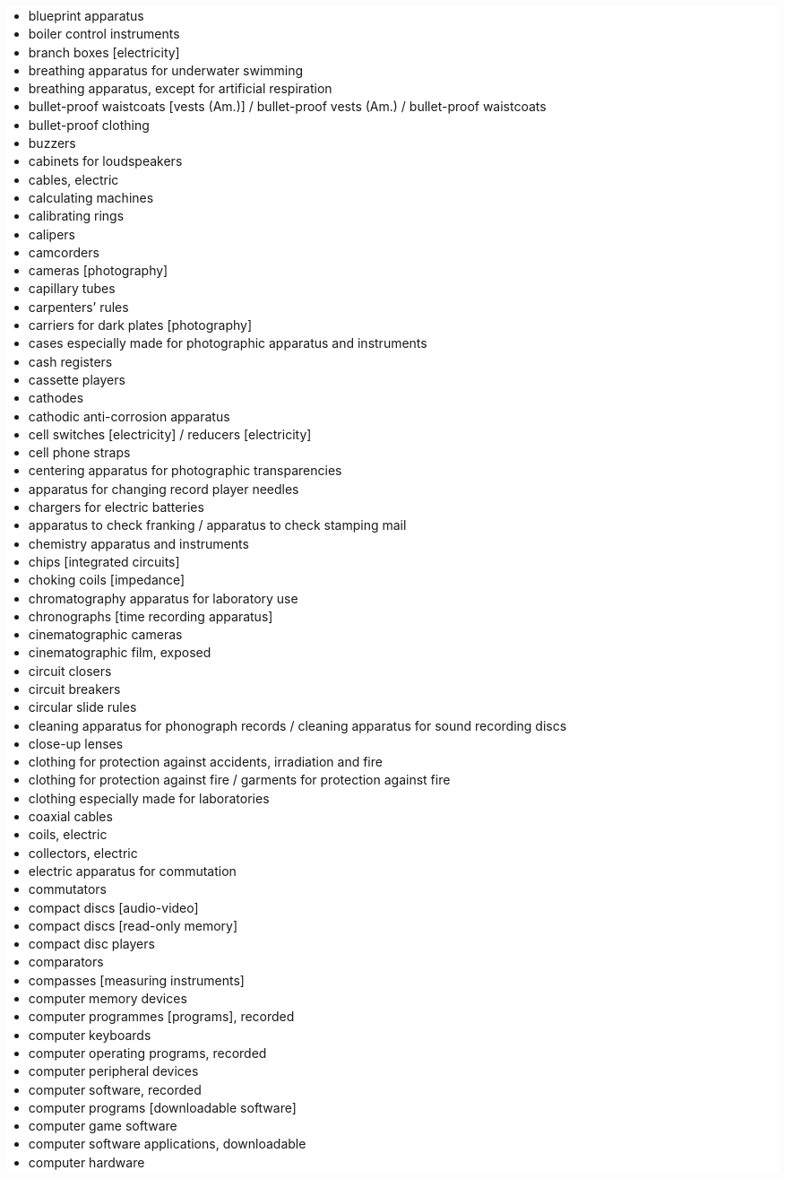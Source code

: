 * blueprint apparatus
* boiler control instruments
* branch boxes \[electricity]
* breathing apparatus for underwater swimming
* breathing apparatus, except for artificial respiration
* bullet-proof waistcoats \[vests (Am.)] / bullet-proof vests (Am.) / bullet-proof waistcoats
* bullet-proof clothing
* buzzers
* cabinets for loudspeakers
* cables, electric
* calculating machines
* calibrating rings
* calipers
* camcorders
* cameras \[photography]
* capillary tubes
* carpenters’ rules
* carriers for dark plates \[photography]
* cases especially made for photographic apparatus and instruments
* cash registers
* cassette players
* cathodes
* cathodic anti-corrosion apparatus
* cell switches \[electricity] / reducers \[electricity]
* cell phone straps
* centering apparatus for photographic transparencies
* apparatus for changing record player needles
* chargers for electric batteries
* apparatus to check franking / apparatus to check stamping mail
* chemistry apparatus and instruments
* chips \[integrated circuits]
* choking coils \[impedance]
* chromatography apparatus for laboratory use
* chronographs \[time recording apparatus]
* cinematographic cameras
* cinematographic film, exposed
* circuit closers
* circuit breakers
* circular slide rules
* cleaning apparatus for phonograph records / cleaning apparatus for sound recording discs
* close-up lenses
* clothing for protection against accidents, irradiation and fire
* clothing for protection against fire / garments for protection against fire
* clothing especially made for laboratories
* coaxial cables
* coils, electric
* collectors, electric
* electric apparatus for commutation
* commutators
* compact discs \[audio-video]
* compact discs \[read-only memory]
* compact disc players
* comparators
* compasses \[measuring instruments]
* computer memory devices
* computer programmes \[programs], recorded
* computer keyboards
* computer operating programs, recorded
* computer peripheral devices
* computer software, recorded
* computer programs \[downloadable software]
* computer game software
* computer software applications, downloadable
* computer hardware